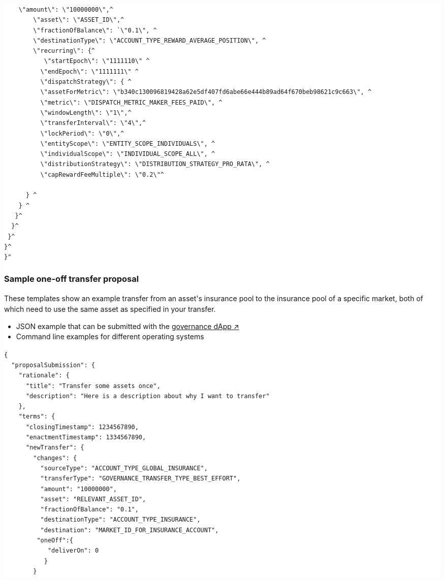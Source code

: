 ```
    \"amount\": \"10000000\",^
        \"asset\": \"ASSET_ID\",^
        \"fractionOfBalance\": `\"0.1\", ^
        \"destinationType\": \"ACCOUNT_TYPE_REWARD_AVERAGE_POSITION\", ^
        \"recurring\": {^
           \"startEpoch\": \"1111110\" ^
          \"endEpoch\": \"1111111\" ^
          \"dispatchStrategy\": { ^
          \"assetForMetric\": \"b340c130096819428a62e5df407fd6abe66e444b89ad64f670beb98621c9c663\", ^
          \"metric\": \"DISPATCH_METRIC_MAKER_FEES_PAID\", ^
          \"windowLength\": \"1\",^
          \"transferInterval\": \"4\",^
          \"lockPeriod\": \"0\",^
          \"entityScope\": \"ENTITY_SCOPE_INDIVIDUALS\", ^
          \"individualScope\": \"INDIVIDUAL_SCOPE_ALL\", ^
          \"distributionStrategy\": \"DISTRIBUTION_STRATEGY_PRO_RATA\", ^
          \"capRewardFeeMultiple\": \"0.2\"^

      } ^
    } ^
   }^
  }^
 }^
}^
}"
```
</TabItem>
</Tabs>

### Sample one-off transfer proposal

These templates show an example transfer from an asset's insurance pool to the insurance pool of a specific market, both of which need to use the same asset as specified in your transfer.

* JSON example that can be submitted with the [governance dApp ↗](https://governance.fairground.wtf/proposals/propose/raw)
* Command line examples for different operating systems

<Tabs groupId="transferAssetsParameter">
 <TabItem value="json" label="Governance dApp (JSON)">

```
{
  "proposalSubmission": {
    "rationale": {
      "title": "Transfer some assets once",
      "description": "Here is a description about why I want to transfer"
    },
    "terms": {
      "closingTimestamp": 1234567890,
      "enactmentTimestamp": 1334567890,
      "newTransfer": {
        "changes": {
          "sourceType": "ACCOUNT_TYPE_GLOBAL_INSURANCE",
          "transferType": "GOVERNANCE_TRANSFER_TYPE_BEST_EFFORT",
          "amount": "10000000",
          "asset": "RELEVANT_ASSET_ID",
          "fractionOfBalance": "0.1",
          "destinationType": "ACCOUNT_TYPE_INSURANCE",
          "destination": "MARKET_ID_FOR_INSURANCE_ACCOUNT",
         "oneOff":{ 
            "deliverOn": 0
           }
        }
```